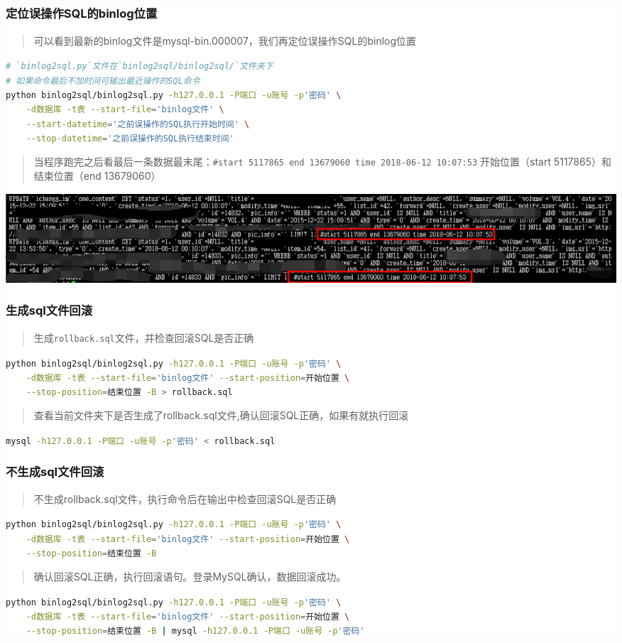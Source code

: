 
### 定位误操作SQL的binlog位置

> 可以看到最新的binlog文件是mysql-bin.000007，我们再定位误操作SQL的binlog位置


```bash
# `binlog2sql.py`文件在`binlog2sql/binlog2sql/`文件夹下
# 如果命令最后不加时间可输出最近操作的SQL命令
python binlog2sql/binlog2sql.py -h127.0.0.1 -P端口 -u账号 -p'密码' \
    -d数据库 -t表 --start-file='binlog文件' \
    --start-datetime='之前误操作的SQL执行开始时间' \
    --stop-datetime='之前误操作的SQL执行结束时间'
```

> 当程序跑完之后看最后一条数据最末尾：`#start 5117865 end 13679060 time 2018-06-12 10:07:53`
> 开始位置（start 5117865）和结束位置（end 13679060）

![](/images/MySQL_binlog.png)


### 生成sql文件回滚

> 生成`rollback.sql`文件，并检查回滚SQL是否正确

```bash
python binlog2sql/binlog2sql.py -h127.0.0.1 -P端口 -u账号 -p'密码' \
    -d数据库 -t表 --start-file='binlog文件' --start-position=开始位置 \
    --stop-position=结束位置 -B > rollback.sql
```
> 查看当前文件夹下是否生成了rollback.sql文件,确认回滚SQL正确，如果有就执行回滚

```bash
mysql -h127.0.0.1 -P端口 -u账号 -p'密码' < rollback.sql
```

### 不生成sql文件回滚

> 不生成rollback.sql文件，执行命令后在输出中检查回滚SQL是否正确

```bash
python binlog2sql/binlog2sql.py -h127.0.0.1 -P端口 -u账号 -p'密码' \
    -d数据库 -t表 --start-file='binlog文件' --start-position=开始位置 \
    --stop-position=结束位置 -B
```

> 确认回滚SQL正确，执行回滚语句。登录MySQL确认，数据回滚成功。

```bash
python binlog2sql/binlog2sql.py -h127.0.0.1 -P端口 -u账号 -p'密码' \
    -d数据库 -t表 --start-file='binlog文件' --start-position=开始位置 \
    --stop-position=结束位置 -B | mysql -h127.0.0.1 -P端口 -u账号 -p'密码'
```
